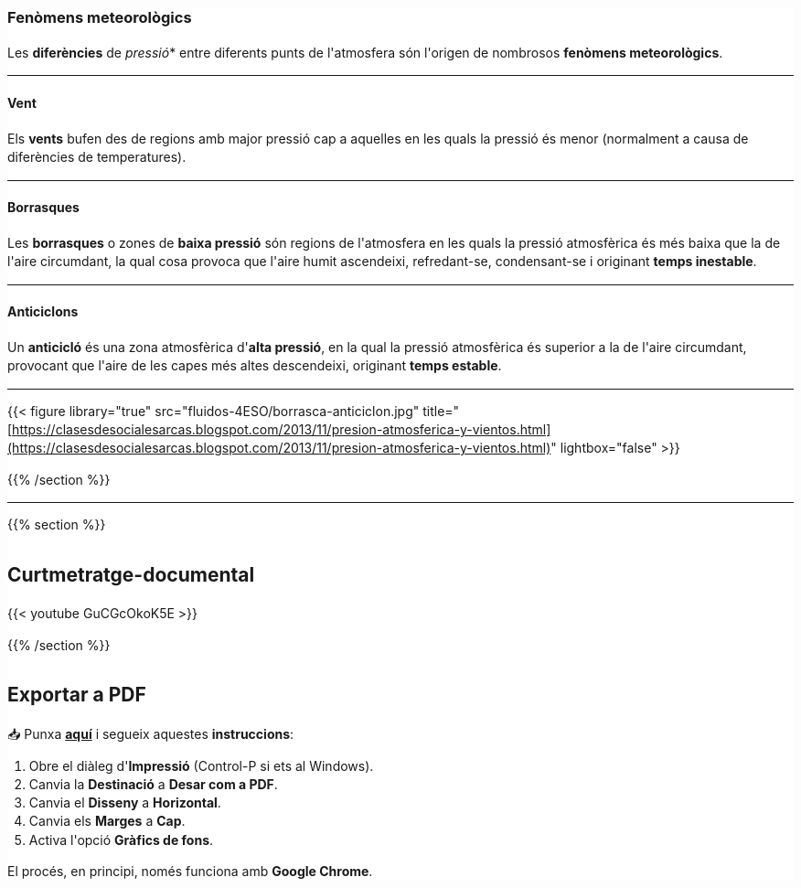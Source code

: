 ### Fenòmens meteorològics
Les **diferències** de *pressió** entre diferents punts de l'atmosfera són l'origen de nombrosos **fenòmens meteorològics**.

---

#### Vent
Els **vents** bufen des de regions amb major pressió cap a aquelles en les quals la pressió és menor (normalment a causa de diferències de temperatures).

---

#### Borrasques
Les **borrasques** o zones de **baixa pressió** són regions de l'atmosfera en les quals la pressió atmosfèrica és més baixa que la de l'aire circumdant, la qual cosa provoca que l'aire humit ascendeixi, refredant-se, condensant-se i originant **temps inestable**.

---

#### Anticiclons
Un **anticicló** és una zona atmosfèrica d'**alta pressió**, en la qual la pressió atmosfèrica és superior a la de l'aire circumdant, provocant que l'aire de les capes més altes descendeixi, originant **temps estable**.

---

{{< figure library="true" src="fluidos-4ESO/borrasca-anticiclon.jpg" title="[https://clasesdesocialesarcas.blogspot.com/2013/11/presion-atmosferica-y-vientos.html](https://clasesdesocialesarcas.blogspot.com/2013/11/presion-atmosferica-y-vientos.html)" lightbox="false" >}}

{{% /section %}}

---

{{% section %}}

## Curtmetratge-documental
{{< youtube GuCGcOkoK5E >}}

{{% /section %}}

<section id="PDF" data-visibility="uncounted">

## Exportar a PDF

📥 Punxa [**aquí**](?view=print#) i segueix aquestes **instruccions**:

1. Obre el diàleg d'**Impressió** (Control-P si ets al Windows).
2. Canvia la **Destinació** a **Desar com a PDF**.
3. Canvia el **Disseny** a **Horizontal**.
4. Canvia els **Marges** a **Cap**.
5. Activa l'opció **Gràfics de fons**.

El procés, en principi, només funciona amb **Google Chrome**.

</section>
